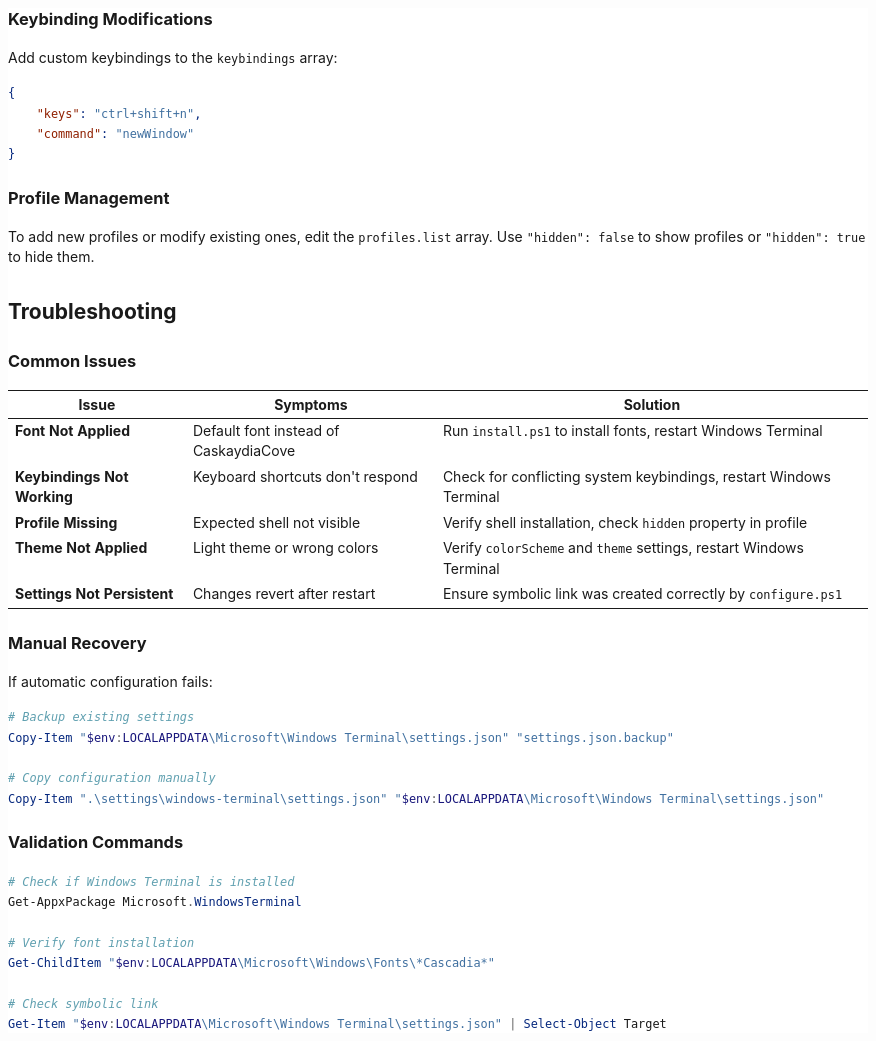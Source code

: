 ### Keybinding Modifications

Add custom keybindings to the `keybindings` array:
```json
{
    "keys": "ctrl+shift+n",
    "command": "newWindow"
}
```

### Profile Management

To add new profiles or modify existing ones, edit the `profiles.list` array. Use `"hidden": false` to show profiles or `"hidden": true` to hide them.

## Troubleshooting

### Common Issues

| Issue | Symptoms | Solution |
|-------|----------|----------|
| **Font Not Applied** | Default font instead of CaskaydiaCove | Run `install.ps1` to install fonts, restart Windows Terminal |
| **Keybindings Not Working** | Keyboard shortcuts don't respond | Check for conflicting system keybindings, restart Windows Terminal |
| **Profile Missing** | Expected shell not visible | Verify shell installation, check `hidden` property in profile |
| **Theme Not Applied** | Light theme or wrong colors | Verify `colorScheme` and `theme` settings, restart Windows Terminal |
| **Settings Not Persistent** | Changes revert after restart | Ensure symbolic link was created correctly by `configure.ps1` |

### Manual Recovery

If automatic configuration fails:

```powershell
# Backup existing settings
Copy-Item "$env:LOCALAPPDATA\Microsoft\Windows Terminal\settings.json" "settings.json.backup"

# Copy configuration manually
Copy-Item ".\settings\windows-terminal\settings.json" "$env:LOCALAPPDATA\Microsoft\Windows Terminal\settings.json"
```

### Validation Commands

```powershell
# Check if Windows Terminal is installed
Get-AppxPackage Microsoft.WindowsTerminal

# Verify font installation
Get-ChildItem "$env:LOCALAPPDATA\Microsoft\Windows\Fonts\*Cascadia*"

# Check symbolic link
Get-Item "$env:LOCALAPPDATA\Microsoft\Windows Terminal\settings.json" | Select-Object Target
```
